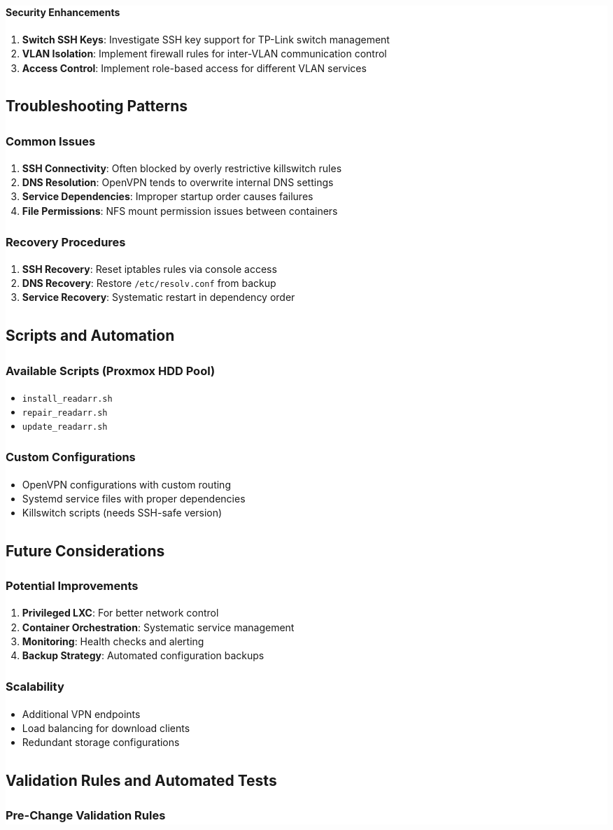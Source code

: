 #### Security Enhancements
1. **Switch SSH Keys**: Investigate SSH key support for TP-Link switch management
2. **VLAN Isolation**: Implement firewall rules for inter-VLAN communication control
3. **Access Control**: Implement role-based access for different VLAN services

## Troubleshooting Patterns

### Common Issues
1. **SSH Connectivity**: Often blocked by overly restrictive killswitch rules
2. **DNS Resolution**: OpenVPN tends to overwrite internal DNS settings
3. **Service Dependencies**: Improper startup order causes failures
4. **File Permissions**: NFS mount permission issues between containers

### Recovery Procedures
1. **SSH Recovery**: Reset iptables rules via console access
2. **DNS Recovery**: Restore `/etc/resolv.conf` from backup
3. **Service Recovery**: Systematic restart in dependency order

## Scripts and Automation

### Available Scripts (Proxmox HDD Pool)
- `install_readarr.sh`
- `repair_readarr.sh` 
- `update_readarr.sh`

### Custom Configurations
- OpenVPN configurations with custom routing
- Systemd service files with proper dependencies
- Killswitch scripts (needs SSH-safe version)

## Future Considerations

### Potential Improvements
1. **Privileged LXC**: For better network control
2. **Container Orchestration**: Systematic service management
3. **Monitoring**: Health checks and alerting
4. **Backup Strategy**: Automated configuration backups

### Scalability
- Additional VPN endpoints
- Load balancing for download clients
- Redundant storage configurations

## Validation Rules and Automated Tests

### Pre-Change Validation Rules
